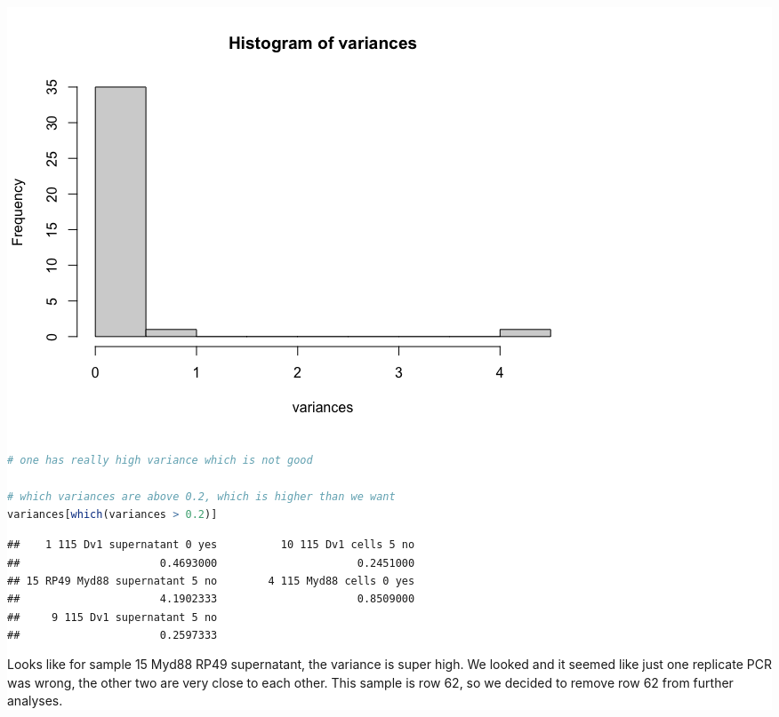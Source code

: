 ![](Myd88-Dv-1-Cell-Infection-qPCR-Analysis_files/figure-gfm/unnamed-chunk-4-1.png)

``` r
# one has really high variance which is not good 

# which variances are above 0.2, which is higher than we want 
variances[which(variances > 0.2)]
```

    ##    1 115 Dv1 supernatant 0 yes          10 115 Dv1 cells 5 no 
    ##                      0.4693000                      0.2451000 
    ## 15 RP49 Myd88 supernatant 5 no        4 115 Myd88 cells 0 yes 
    ##                      4.1902333                      0.8509000 
    ##     9 115 Dv1 supernatant 5 no 
    ##                      0.2597333

Looks like for sample 15 Myd88 RP49 supernatant, the variance is super
high. We looked and it seemed like just one replicate PCR was wrong, the
other two are very close to each other. This sample is row 62, so we
decided to remove row 62 from further analyses.
